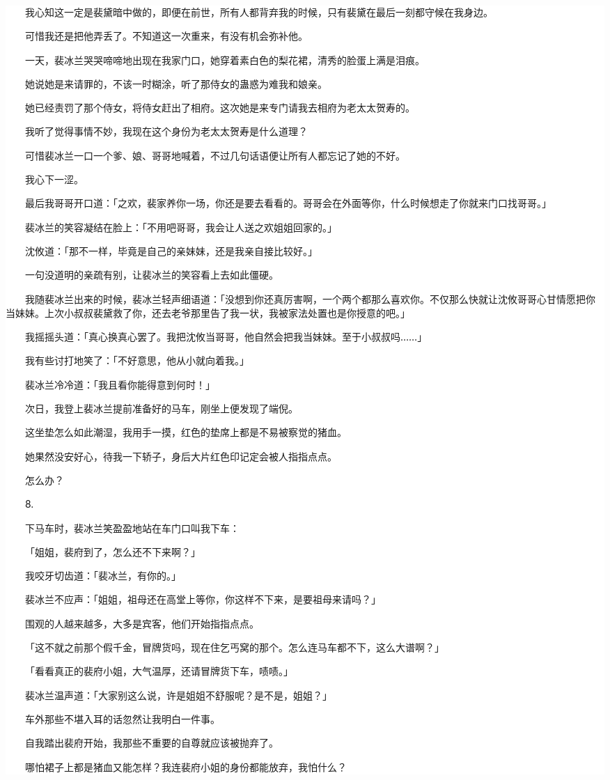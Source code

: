 &emsp;&emsp;我心知这一定是裴黛暗中做的，即便在前世，所有人都背弃我的时候，只有裴黛在最后一刻都守候在我身边。  
  
&emsp;&emsp;可惜我还是把他弄丢了。不知道这一次重来，有没有机会弥补他。  
  
&emsp;&emsp;一天，裴冰兰哭哭啼啼地出现在我家门口，她穿着素白色的梨花裙，清秀的脸蛋上满是泪痕。  
  
&emsp;&emsp;她说她是来请罪的，不该一时糊涂，听了那侍女的蛊惑为难我和娘亲。  
  
&emsp;&emsp;她已经责罚了那个侍女，将侍女赶出了相府。这次她是来专门请我去相府为老太太贺寿的。  
  
&emsp;&emsp;我听了觉得事情不妙，我现在这个身份为老太太贺寿是什么道理？  
  
&emsp;&emsp;可惜裴冰兰一口一个爹、娘、哥哥地喊着，不过几句话语便让所有人都忘记了她的不好。  
  
&emsp;&emsp;我心下一涩。  
  
&emsp;&emsp;最后我哥哥开口道：「之欢，裴家养你一场，你还是要去看看的。哥哥会在外面等你，什么时候想走了你就来门口找哥哥。」  
  
&emsp;&emsp;裴冰兰的笑容凝结在脸上：「不用吧哥哥，我会让人送之欢姐姐回家的。」  
  
&emsp;&emsp;沈攸道：「那不一样，毕竟是自己的亲妹妹，还是我亲自接比较好。」  
  
&emsp;&emsp;一句没道明的亲疏有别，让裴冰兰的笑容看上去如此僵硬。  
  
&emsp;&emsp;我随裴冰兰出来的时候，裴冰兰轻声细语道：「没想到你还真厉害啊，一个两个都那么喜欢你。不仅那么快就让沈攸哥哥心甘情愿把你当妹妹。上次小叔叔裴黛救了你，还去老爷那里告了我一状，我被家法处置也是你授意的吧。」  
  
&emsp;&emsp;我摇摇头道：「真心换真心罢了。我把沈攸当哥哥，他自然会把我当妹妹。至于小叔叔吗……」  
  
&emsp;&emsp;我有些讨打地笑了：「不好意思，他从小就向着我。」  
  
&emsp;&emsp;裴冰兰冷冷道：「我且看你能得意到何时！」  
  
&emsp;&emsp;次日，我登上裴冰兰提前准备好的马车，刚坐上便发现了端倪。  
  
&emsp;&emsp;这坐垫怎么如此潮湿，我用手一摸，红色的垫席上都是不易被察觉的猪血。  
  
&emsp;&emsp;她果然没安好心，待我一下轿子，身后大片红色印记定会被人指指点点。  
  
&emsp;&emsp;怎么办？  
  
&emsp;&emsp;8.  
  
&emsp;&emsp;下马车时，裴冰兰笑盈盈地站在车门口叫我下车：  
  
&emsp;&emsp;「姐姐，裴府到了，怎么还不下来啊？」  
  
&emsp;&emsp;我咬牙切齿道：「裴冰兰，有你的。」  
  
&emsp;&emsp;裴冰兰不应声：「姐姐，祖母还在高堂上等你，你这样不下来，是要祖母来请吗？」  
  
&emsp;&emsp;围观的人越来越多，大多是宾客，他们开始指指点点。  
  
&emsp;&emsp;「这不就之前那个假千金，冒牌货吗，现在住乞丐窝的那个。怎么连马车都不下，这么大谱啊？」  
  
&emsp;&emsp;「看看真正的裴府小姐，大气温厚，还请冒牌货下车，啧啧。」  
  
&emsp;&emsp;裴冰兰温声道：「大家别这么说，许是姐姐不舒服呢？是不是，姐姐？」  
  
&emsp;&emsp;车外那些不堪入耳的话忽然让我明白一件事。  
  
&emsp;&emsp;自我踏出裴府开始，我那些不重要的自尊就应该被抛弃了。  
  
&emsp;&emsp;哪怕裙子上都是猪血又能怎样？我连裴府小姐的身份都能放弃，我怕什么？  
  